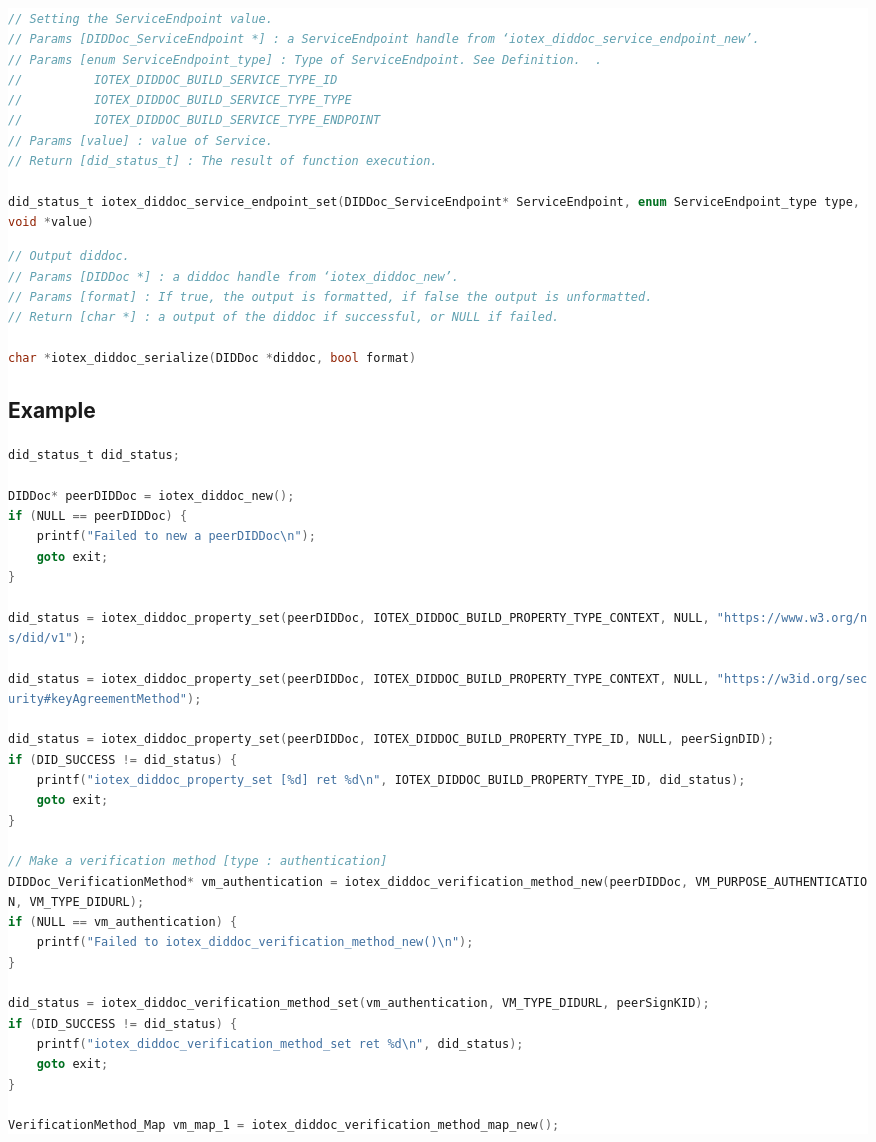 ```c
// Setting the ServiceEndpoint value.
// Params [DIDDoc_ServiceEndpoint *] : a ServiceEndpoint handle from ‘iotex_diddoc_service_endpoint_new’.
// Params [enum ServiceEndpoint_type] : Type of ServiceEndpoint. See Definition.  .  
//			IOTEX_DIDDOC_BUILD_SERVICE_TYPE_ID
//			IOTEX_DIDDOC_BUILD_SERVICE_TYPE_TYPE
//			IOTEX_DIDDOC_BUILD_SERVICE_TYPE_ENDPOINT 
// Params [value] : value of Service.
// Return [did_status_t] : The result of function execution.

did_status_t iotex_diddoc_service_endpoint_set(DIDDoc_ServiceEndpoint* ServiceEndpoint, enum ServiceEndpoint_type type, void *value)
```



```c
// Output diddoc.
// Params [DIDDoc *] : a diddoc handle from ‘iotex_diddoc_new’.
// Params [format] : If true, the output is formatted, if false the output is unformatted.
// Return [char *] : a output of the diddoc if successful, or NULL if failed.

char *iotex_diddoc_serialize(DIDDoc *diddoc, bool format)
```



## Example

```c
did_status_t did_status;

DIDDoc* peerDIDDoc = iotex_diddoc_new();
if (NULL == peerDIDDoc) {
	printf("Failed to new a peerDIDDoc\n");
	goto exit;
}

did_status = iotex_diddoc_property_set(peerDIDDoc, IOTEX_DIDDOC_BUILD_PROPERTY_TYPE_CONTEXT, NULL, "https://www.w3.org/ns/did/v1");

did_status = iotex_diddoc_property_set(peerDIDDoc, IOTEX_DIDDOC_BUILD_PROPERTY_TYPE_CONTEXT, NULL, "https://w3id.org/security#keyAgreementMethod");

did_status = iotex_diddoc_property_set(peerDIDDoc, IOTEX_DIDDOC_BUILD_PROPERTY_TYPE_ID, NULL, peerSignDID);
if (DID_SUCCESS != did_status) {
	printf("iotex_diddoc_property_set [%d] ret %d\n", IOTEX_DIDDOC_BUILD_PROPERTY_TYPE_ID, did_status);
	goto exit; 
}

// Make a verification method [type : authentication]
DIDDoc_VerificationMethod* vm_authentication = iotex_diddoc_verification_method_new(peerDIDDoc, VM_PURPOSE_AUTHENTICATION, VM_TYPE_DIDURL);    
if (NULL == vm_authentication) {
	printf("Failed to iotex_diddoc_verification_method_new()\n");
}

did_status = iotex_diddoc_verification_method_set(vm_authentication, VM_TYPE_DIDURL, peerSignKID);
if (DID_SUCCESS != did_status) {
	printf("iotex_diddoc_verification_method_set ret %d\n", did_status);
    goto exit; 
}

VerificationMethod_Map vm_map_1 = iotex_diddoc_verification_method_map_new();
```